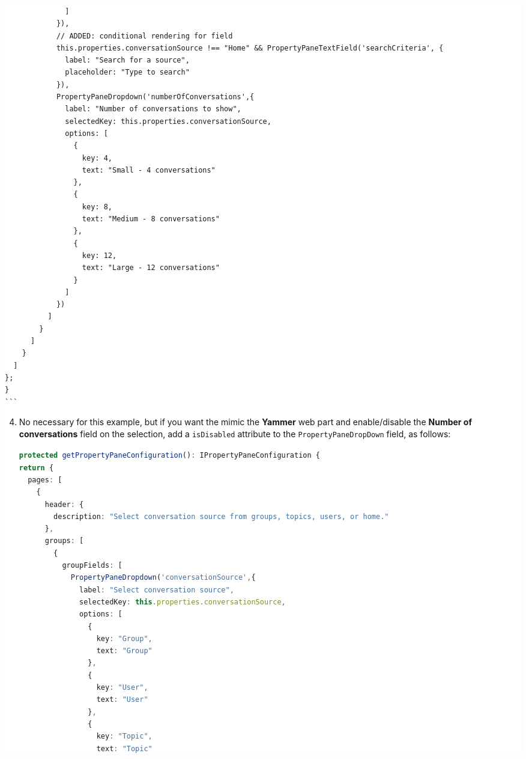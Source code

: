                   ]
                }),
                // ADDED: conditional rendering for field
                this.properties.conversationSource !== "Home" && PropertyPaneTextField('searchCriteria', {
                  label: "Search for a source",
                  placeholder: "Type to search"
                }),
                PropertyPaneDropdown('numberOfConversations',{
                  label: "Number of conversations to show",
                  selectedKey: this.properties.conversationSource,
                  options: [
                    {
                      key: 4,
                      text: "Small - 4 conversations"
                    },
                    {
                      key: 8,
                      text: "Medium - 8 conversations"
                    },
                    {
                      key: 12,
                      text: "Large - 12 conversations"
                    }
                  ]
                })
              ]
            }
          ]
        }
      ]
    };
    }
    ```

4. No necessary for this example, but if you want the mimic the **Yammer** web part and enable/disable the **Number of conversations** field on the selection, add a `isDisabled` attribute to the `PropertyPaneDropDown` field, as follows:

    ```typescript
    protected getPropertyPaneConfiguration(): IPropertyPaneConfiguration {
    return {
      pages: [
        {
          header: {
            description: "Select conversation source from groups, topics, users, or home."
          },
          groups: [
            {
              groupFields: [
                PropertyPaneDropdown('conversationSource',{
                  label: "Select conversation source",
                  selectedKey: this.properties.conversationSource,
                  options: [
                    {
                      key: "Group",
                      text: "Group"
                    },
                    {
                      key: "User",
                      text: "User"
                    },
                    {
                      key: "Topic",
                      text: "Topic"
